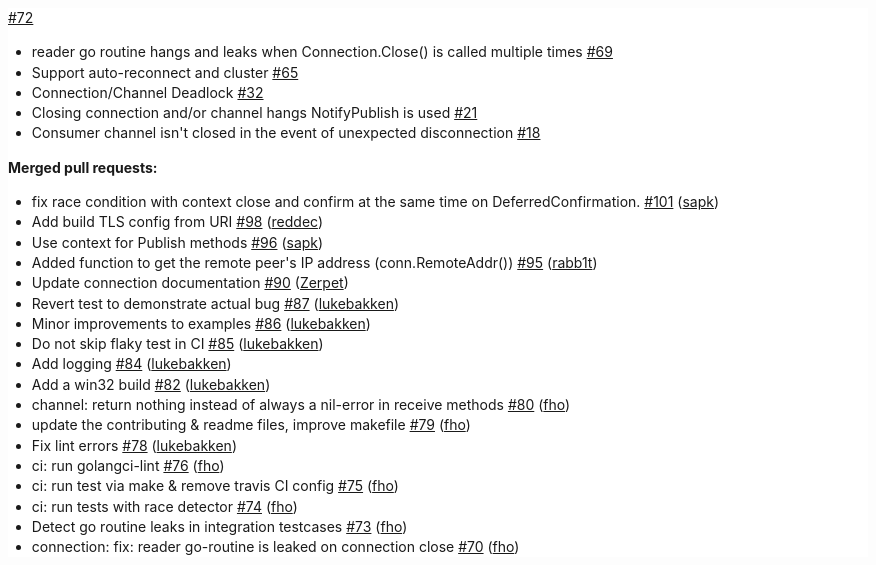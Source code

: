   [\#72](https://github.com/rabbitmq/amqp091-go/issues/72)
- reader go routine hangs and leaks when Connection.Close\(\) is called multiple
  times [\#69](https://github.com/rabbitmq/amqp091-go/issues/69)
- Support auto-reconnect and cluster
  [\#65](https://github.com/rabbitmq/amqp091-go/issues/65)
- Connection/Channel Deadlock
  [\#32](https://github.com/rabbitmq/amqp091-go/issues/32)
- Closing connection and/or channel hangs NotifyPublish is used
  [\#21](https://github.com/rabbitmq/amqp091-go/issues/21)
- Consumer channel isn't closed in the event of unexpected disconnection
  [\#18](https://github.com/rabbitmq/amqp091-go/issues/18)

**Merged pull requests:**

- fix race condition with context close and confirm at the same time on
  DeferredConfirmation. [\#101](https://github.com/rabbitmq/amqp091-go/pull/101)
  ([sapk](https://github.com/sapk))
- Add build TLS config from URI
  [\#98](https://github.com/rabbitmq/amqp091-go/pull/98)
  ([reddec](https://github.com/reddec))
- Use context for Publish methods
  [\#96](https://github.com/rabbitmq/amqp091-go/pull/96)
  ([sapk](https://github.com/sapk))
- Added function to get the remote peer's IP address \(conn.RemoteAddr\(\)\)
  [\#95](https://github.com/rabbitmq/amqp091-go/pull/95)
  ([rabb1t](https://github.com/rabb1t))
- Update connection documentation
  [\#90](https://github.com/rabbitmq/amqp091-go/pull/90)
  ([Zerpet](https://github.com/Zerpet))
- Revert test to demonstrate actual bug
  [\#87](https://github.com/rabbitmq/amqp091-go/pull/87)
  ([lukebakken](https://github.com/lukebakken))
- Minor improvements to examples
  [\#86](https://github.com/rabbitmq/amqp091-go/pull/86)
  ([lukebakken](https://github.com/lukebakken))
- Do not skip flaky test in CI
  [\#85](https://github.com/rabbitmq/amqp091-go/pull/85)
  ([lukebakken](https://github.com/lukebakken))
- Add logging [\#84](https://github.com/rabbitmq/amqp091-go/pull/84)
  ([lukebakken](https://github.com/lukebakken))
- Add a win32 build [\#82](https://github.com/rabbitmq/amqp091-go/pull/82)
  ([lukebakken](https://github.com/lukebakken))
- channel: return nothing instead of always a nil-error in receive methods
  [\#80](https://github.com/rabbitmq/amqp091-go/pull/80)
  ([fho](https://github.com/fho))
- update the contributing & readme files, improve makefile
  [\#79](https://github.com/rabbitmq/amqp091-go/pull/79)
  ([fho](https://github.com/fho))
- Fix lint errors [\#78](https://github.com/rabbitmq/amqp091-go/pull/78)
  ([lukebakken](https://github.com/lukebakken))
- ci: run golangci-lint [\#76](https://github.com/rabbitmq/amqp091-go/pull/76)
  ([fho](https://github.com/fho))
- ci: run test via make & remove travis CI config
  [\#75](https://github.com/rabbitmq/amqp091-go/pull/75)
  ([fho](https://github.com/fho))
- ci: run tests with race detector
  [\#74](https://github.com/rabbitmq/amqp091-go/pull/74)
  ([fho](https://github.com/fho))
- Detect go routine leaks in integration testcases
  [\#73](https://github.com/rabbitmq/amqp091-go/pull/73)
  ([fho](https://github.com/fho))
- connection: fix: reader go-routine is leaked on connection close
  [\#70](https://github.com/rabbitmq/amqp091-go/pull/70)
  ([fho](https://github.com/fho))
